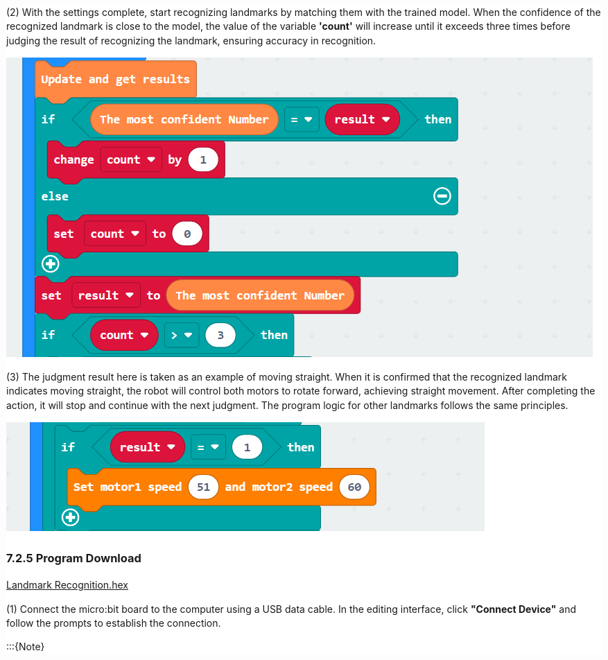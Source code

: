 (2\) With the settings complete, start recognizing landmarks by matching them with the trained model. When the confidence of the recognized landmark is close to the model, the value of the variable **'count'** will increase until it exceeds three times before judging the result of recognizing the landmark, ensuring accuracy in recognition.

<img class="common_img" src="../_static/media/chapter_7/section_2/media/image7.png"  />

(3\) The judgment result here is taken as an example of moving straight. When it is confirmed that the recognized landmark indicates moving straight, the robot will control both motors to rotate forward, achieving straight movement. After completing the action, it will stop and continue with the next judgment. The program logic for other landmarks follows the same principles.

<img class="common_img" src="../_static/media/chapter_7/section_2/media/image8.png"  />

### 7.2.5 Program Download

[Landmark Recognition.hex]()

(1\) Connect the micro:bit board to the computer using a USB data cable. In the editing interface, click **"Connect Device"** and follow the prompts to establish the connection.

:::{Note}
